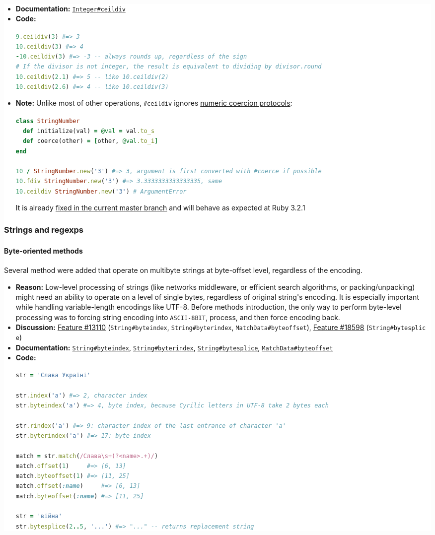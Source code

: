 * **Documentation:** <a class="ruby-doc" href="https://docs.ruby-lang.org/en/3.2/Integer.html#method-i-ceildiv"><code>Integer#ceildiv</code></a>
* **Code:**
  ```ruby
  9.ceildiv(3) #=> 3
  10.ceildiv(3) #=> 4
  -10.ceildiv(3) #=> -3 -- always rounds up, regardless of the sign
  # If the divisor is not integer, the result is equivalent to dividing by divisor.round
  10.ceildiv(2.1) #=> 5 -- like 10.ceildiv(2)
  10.ceildiv(2.6) #=> 4 -- like 10.ceildiv(3)
  ```
* **Note:** Unlike most of other operations, `#ceildiv` ignores <a class="ruby-doc" href="https://docs.ruby-lang.org/en/3.2/Numeric.html#method-i-coerce">numeric coercion protocols</a>:
  ```ruby
  class StringNumber
    def initialize(val) = @val = val.to_s
    def coerce(other) = [other, @val.to_i]
  end

  10 / StringNumber.new('3') #=> 3, argument is first converted with #coerce if possible
  10.fdiv StringNumber.new('3') #=> 3.3333333333333335, same
  10.ceildiv StringNumber.new('3') # ArgumentError
  ```
  It is already [fixed in the current master branch](https://github.com/ruby/ruby/pull/7118) and will behave as expected at Ruby 3.2.1

### Strings and regexps[](#strings-and-regexps)

#### Byte-oriented methods[](#byte-oriented-methods)

Several method were added that operate on multibyte strings at byte-offset level, regardless of the encoding.

* **Reason:** Low-level processing of strings (like networks middleware, or efficient search algorithms, or packing/unpacking) might need an ability to operate on a level of single bytes, regardless of original string's encoding. It is especially important while handling variable-length encodings like UTF-8. Before methods introduction, the only way to perform byte-level processing was to forcing string encoding into `ASCII-8BIT`, process, and then force encoding back.
* **Discussion:** <a class="tracker feature" href="https://bugs.ruby-lang.org/issues/13110">Feature #13110</a> (`String#byteindex`, `String#byterindex`, `MatchData#byteoffset`), <a class="tracker feature" href="https://bugs.ruby-lang.org/issues/18598">Feature #18598</a> (`String#bytesplice`)
* **Documentation:** <a class="ruby-doc" href="https://docs.ruby-lang.org/en/3.2/String.html#method-i-byteindex"><code>String#byteindex</code></a>, <a class="ruby-doc" href="https://docs.ruby-lang.org/en/3.2/String.html#method-i-byterindex"><code>String#byterindex</code></a>, <a class="ruby-doc" href="https://docs.ruby-lang.org/en/3.2/String.html#method-i-bytesplice"><code>String#bytesplice</code></a>, <a class="ruby-doc" href="https://docs.ruby-lang.org/en/3.2/MatchData.html#method-i-byteoffset"><code>MatchData#byteoffset</code></a>
* **Code:**
  ```ruby
  str = 'Слава Україні'

  str.index('а') #=> 2, character index
  str.byteindex('а') #=> 4, byte index, because Cyrilic letters in UTF-8 take 2 bytes each

  str.rindex('а') #=> 9: character index of the last entrance of character 'а'
  str.byterindex('а') #=> 17: byte index

  match = str.match(/Слава\s+(?<name>.+)/)
  match.offset(1)     #=> [6, 13]
  match.byteoffset(1) #=> [11, 25]
  match.offset(:name)     #=> [6, 13]
  match.byteoffset(:name) #=> [11, 25]

  str = 'війна'
  str.bytesplice(2..5, '...') #=> "..." -- returns replacement string
  ```